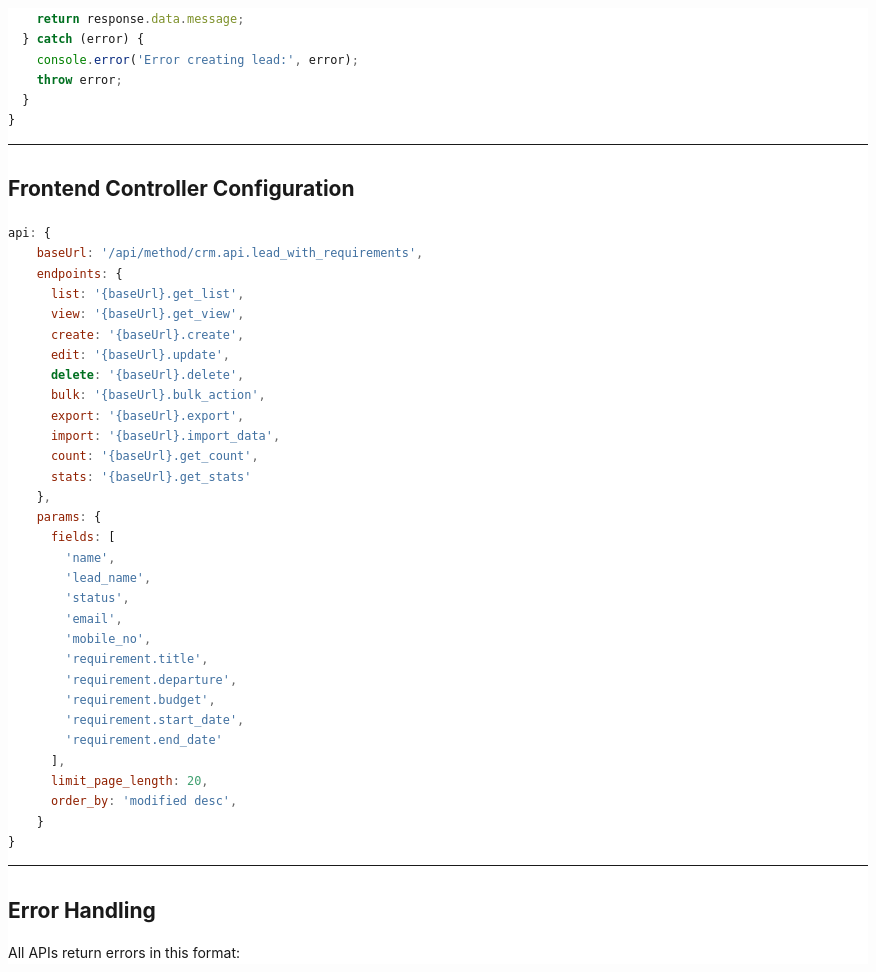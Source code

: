 ```javascript
    return response.data.message;
  } catch (error) {
    console.error('Error creating lead:', error);
    throw error;
  }
}
```

---

## Frontend Controller Configuration

```javascript
api: {
    baseUrl: '/api/method/crm.api.lead_with_requirements',
    endpoints: {
      list: '{baseUrl}.get_list',
      view: '{baseUrl}.get_view',
      create: '{baseUrl}.create',
      edit: '{baseUrl}.update',
      delete: '{baseUrl}.delete',
      bulk: '{baseUrl}.bulk_action',
      export: '{baseUrl}.export',
      import: '{baseUrl}.import_data',
      count: '{baseUrl}.get_count',
      stats: '{baseUrl}.get_stats'
    },
    params: {
      fields: [
        'name',
        'lead_name',
        'status',
        'email',
        'mobile_no',
        'requirement.title',
        'requirement.departure',
        'requirement.budget',
        'requirement.start_date',
        'requirement.end_date'
      ],
      limit_page_length: 20,
      order_by: 'modified desc',
    }
}
```

---

## Error Handling

All APIs return errors in this format:
